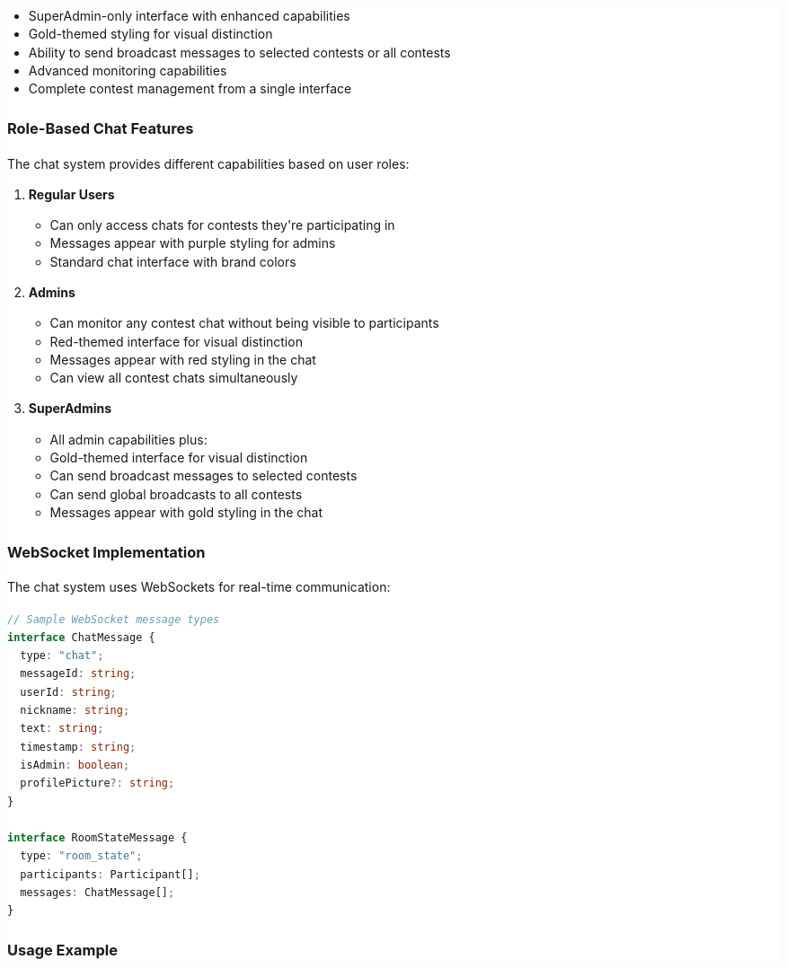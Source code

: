- SuperAdmin-only interface with enhanced capabilities
- Gold-themed styling for visual distinction
- Ability to send broadcast messages to selected contests or all contests
- Advanced monitoring capabilities
- Complete contest management from a single interface

### Role-Based Chat Features

The chat system provides different capabilities based on user roles:

1. **Regular Users**

   - Can only access chats for contests they're participating in
   - Messages appear with purple styling for admins
   - Standard chat interface with brand colors

2. **Admins**

   - Can monitor any contest chat without being visible to participants
   - Red-themed interface for visual distinction
   - Messages appear with red styling in the chat
   - Can view all contest chats simultaneously

3. **SuperAdmins**
   - All admin capabilities plus:
   - Gold-themed interface for visual distinction
   - Can send broadcast messages to selected contests
   - Can send global broadcasts to all contests
   - Messages appear with gold styling in the chat

### WebSocket Implementation

The chat system uses WebSockets for real-time communication:

```typescript
// Sample WebSocket message types
interface ChatMessage {
  type: "chat";
  messageId: string;
  userId: string;
  nickname: string;
  text: string;
  timestamp: string;
  isAdmin: boolean;
  profilePicture?: string;
}

interface RoomStateMessage {
  type: "room_state";
  participants: Participant[];
  messages: ChatMessage[];
}
```

### Usage Example
